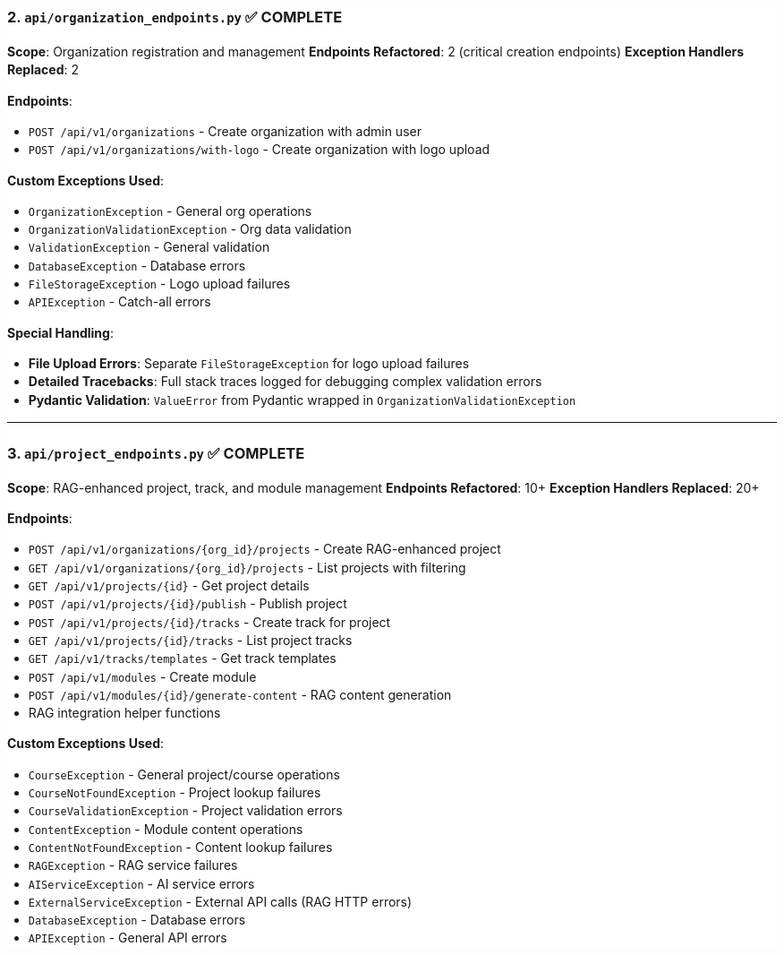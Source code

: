 
### 2. **`api/organization_endpoints.py`** ✅ COMPLETE
**Scope**: Organization registration and management
**Endpoints Refactored**: 2 (critical creation endpoints)
**Exception Handlers Replaced**: 2

**Endpoints**:
- `POST /api/v1/organizations` - Create organization with admin user
- `POST /api/v1/organizations/with-logo` - Create organization with logo upload

**Custom Exceptions Used**:
- `OrganizationException` - General org operations
- `OrganizationValidationException` - Org data validation
- `ValidationException` - General validation
- `DatabaseException` - Database errors
- `FileStorageException` - Logo upload failures
- `APIException` - Catch-all errors

**Special Handling**:
- **File Upload Errors**: Separate `FileStorageException` for logo upload failures
- **Detailed Tracebacks**: Full stack traces logged for debugging complex validation errors
- **Pydantic Validation**: `ValueError` from Pydantic wrapped in `OrganizationValidationException`

---

### 3. **`api/project_endpoints.py`** ✅ COMPLETE
**Scope**: RAG-enhanced project, track, and module management
**Endpoints Refactored**: 10+
**Exception Handlers Replaced**: 20+

**Endpoints**:
- `POST /api/v1/organizations/{org_id}/projects` - Create RAG-enhanced project
- `GET /api/v1/organizations/{org_id}/projects` - List projects with filtering
- `GET /api/v1/projects/{id}` - Get project details
- `POST /api/v1/projects/{id}/publish` - Publish project
- `POST /api/v1/projects/{id}/tracks` - Create track for project
- `GET /api/v1/projects/{id}/tracks` - List project tracks
- `GET /api/v1/tracks/templates` - Get track templates
- `POST /api/v1/modules` - Create module
- `POST /api/v1/modules/{id}/generate-content` - RAG content generation
- RAG integration helper functions

**Custom Exceptions Used**:
- `CourseException` - General project/course operations
- `CourseNotFoundException` - Project lookup failures
- `CourseValidationException` - Project validation errors
- `ContentException` - Module content operations
- `ContentNotFoundException` - Content lookup failures
- `RAGException` - RAG service failures
- `AIServiceException` - AI service errors
- `ExternalServiceException` - External API calls (RAG HTTP errors)
- `DatabaseException` - Database errors
- `APIException` - General API errors
